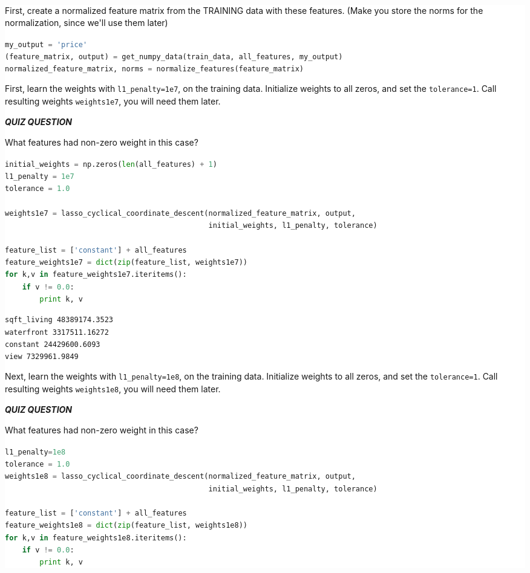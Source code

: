 First, create a normalized feature matrix from the TRAINING data with these features.  (Make you store the norms for the normalization, since we'll use them later)


```python
my_output = 'price'
(feature_matrix, output) = get_numpy_data(train_data, all_features, my_output)
normalized_feature_matrix, norms = normalize_features(feature_matrix)
```

First, learn the weights with `l1_penalty=1e7`, on the training data. Initialize weights to all zeros, and set the `tolerance=1`.  Call resulting weights `weights1e7`, you will need them later.

***QUIZ QUESTION***

What features had non-zero weight in this case?


```python
initial_weights = np.zeros(len(all_features) + 1)
l1_penalty = 1e7
tolerance = 1.0

weights1e7 = lasso_cyclical_coordinate_descent(normalized_feature_matrix, output,
                                               initial_weights, l1_penalty, tolerance)

feature_list = ['constant'] + all_features
feature_weights1e7 = dict(zip(feature_list, weights1e7))
for k,v in feature_weights1e7.iteritems():
    if v != 0.0:
        print k, v
```

    sqft_living 48389174.3523
    waterfront 3317511.16272
    constant 24429600.6093
    view 7329961.9849
    

Next, learn the weights with `l1_penalty=1e8`, on the training data. Initialize weights to all zeros, and set the `tolerance=1`.  Call resulting weights `weights1e8`, you will need them later.

***QUIZ QUESTION***

What features had non-zero weight in this case?


```python
l1_penalty=1e8
tolerance = 1.0
weights1e8 = lasso_cyclical_coordinate_descent(normalized_feature_matrix, output,
                                               initial_weights, l1_penalty, tolerance)

feature_list = ['constant'] + all_features
feature_weights1e8 = dict(zip(feature_list, weights1e8))
for k,v in feature_weights1e8.iteritems():
    if v != 0.0:
        print k, v
```
